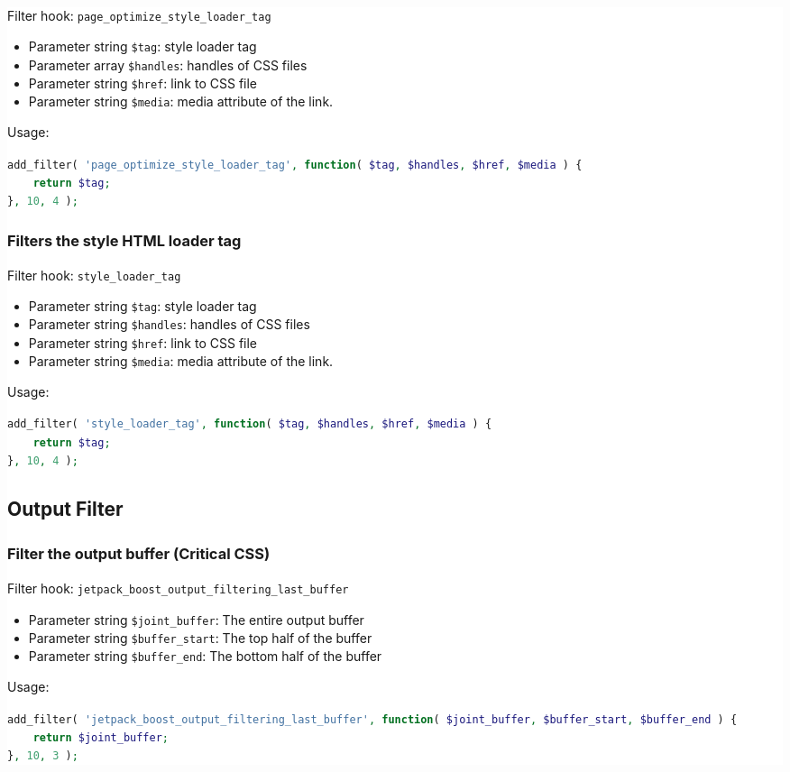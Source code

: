 Filter hook: `page_optimize_style_loader_tag`

* Parameter string `$tag`: style loader tag
* Parameter array `$handles`: handles of CSS files
* Parameter string `$href`: link to CSS file
* Parameter string `$media`: media attribute of the link.

Usage:
```php
add_filter( 'page_optimize_style_loader_tag', function( $tag, $handles, $href, $media ) {
    return $tag;
}, 10, 4 );
```

### Filters the style HTML loader tag

Filter hook: `style_loader_tag`

* Parameter string `$tag`: style loader tag
* Parameter string `$handles`: handles of CSS files
* Parameter string `$href`: link to CSS file
* Parameter string `$media`: media attribute of the link.

Usage:
```php
add_filter( 'style_loader_tag', function( $tag, $handles, $href, $media ) {
    return $tag;
}, 10, 4 );
```

## Output Filter

### Filter the output buffer (Critical CSS)

Filter hook: `jetpack_boost_output_filtering_last_buffer`

* Parameter string `$joint_buffer`: The entire output buffer
* Parameter string `$buffer_start`: The top half of the buffer
* Parameter string `$buffer_end`: The bottom half of the buffer

Usage:
```php
add_filter( 'jetpack_boost_output_filtering_last_buffer', function( $joint_buffer, $buffer_start, $buffer_end ) {
    return $joint_buffer;
}, 10, 3 );
```
